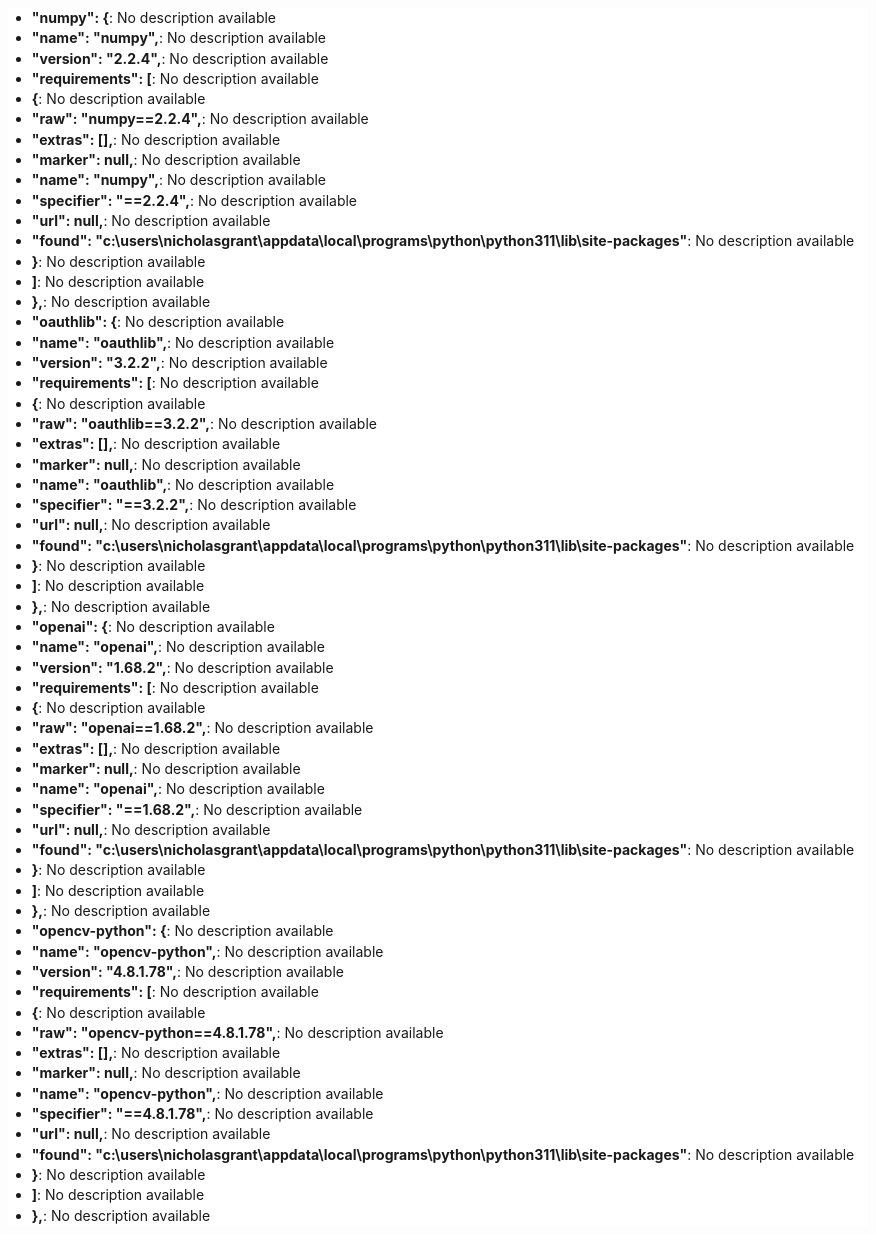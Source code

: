 - **"numpy": {**: No description available
- **"name": "numpy",**: No description available
- **"version": "2.2.4",**: No description available
- **"requirements": [**: No description available
- **{**: No description available
- **"raw": "numpy==2.2.4",**: No description available
- **"extras": [],**: No description available
- **"marker": null,**: No description available
- **"name": "numpy",**: No description available
- **"specifier": "==2.2.4",**: No description available
- **"url": null,**: No description available
- **"found": "c:\\users\\nicholasgrant\\appdata\\local\\programs\\python\\python311\\lib\\site-packages"**: No description available
- **}**: No description available
- **]**: No description available
- **},**: No description available
- **"oauthlib": {**: No description available
- **"name": "oauthlib",**: No description available
- **"version": "3.2.2",**: No description available
- **"requirements": [**: No description available
- **{**: No description available
- **"raw": "oauthlib==3.2.2",**: No description available
- **"extras": [],**: No description available
- **"marker": null,**: No description available
- **"name": "oauthlib",**: No description available
- **"specifier": "==3.2.2",**: No description available
- **"url": null,**: No description available
- **"found": "c:\\users\\nicholasgrant\\appdata\\local\\programs\\python\\python311\\lib\\site-packages"**: No description available
- **}**: No description available
- **]**: No description available
- **},**: No description available
- **"openai": {**: No description available
- **"name": "openai",**: No description available
- **"version": "1.68.2",**: No description available
- **"requirements": [**: No description available
- **{**: No description available
- **"raw": "openai==1.68.2",**: No description available
- **"extras": [],**: No description available
- **"marker": null,**: No description available
- **"name": "openai",**: No description available
- **"specifier": "==1.68.2",**: No description available
- **"url": null,**: No description available
- **"found": "c:\\users\\nicholasgrant\\appdata\\local\\programs\\python\\python311\\lib\\site-packages"**: No description available
- **}**: No description available
- **]**: No description available
- **},**: No description available
- **"opencv-python": {**: No description available
- **"name": "opencv-python",**: No description available
- **"version": "4.8.1.78",**: No description available
- **"requirements": [**: No description available
- **{**: No description available
- **"raw": "opencv-python==4.8.1.78",**: No description available
- **"extras": [],**: No description available
- **"marker": null,**: No description available
- **"name": "opencv-python",**: No description available
- **"specifier": "==4.8.1.78",**: No description available
- **"url": null,**: No description available
- **"found": "c:\\users\\nicholasgrant\\appdata\\local\\programs\\python\\python311\\lib\\site-packages"**: No description available
- **}**: No description available
- **]**: No description available
- **},**: No description available